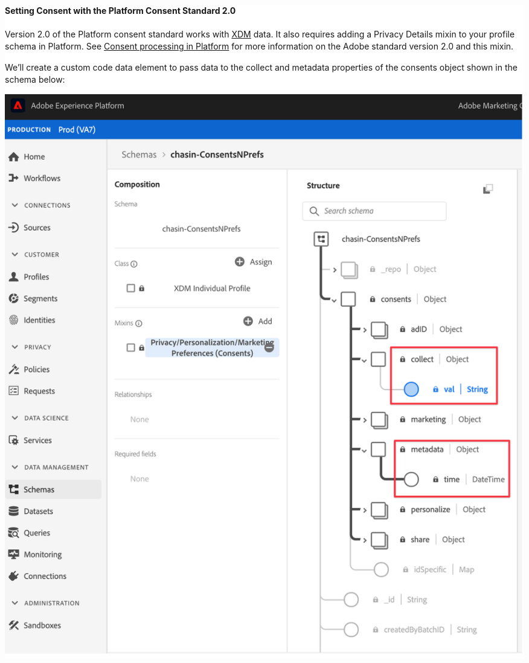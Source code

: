 #### Setting Consent with the Platform Consent Standard 2.0

Version 2.0 of the Platform consent standard works with [XDM](https://experienceleague.adobe.com/docs/platform-learn/tutorials/schemas/understanding-the-xdm-system-and-experience-data-model.html?lang=en#schemas) data. It also requires adding a Privacy Details mixin to your profile schema in Platform. See [Consent processing in Platform](https://experienceleague.adobe.com/docs/experience-platform/landing/governance-privacy-security/consent/adobe/overview.html) for more information on the Adobe standard version 2.0 and this mixin.

We’ll create a custom code data element to pass data to the collect and metadata properties of the consents object shown in the schema below:

![](./images/collect-metadata.png)

